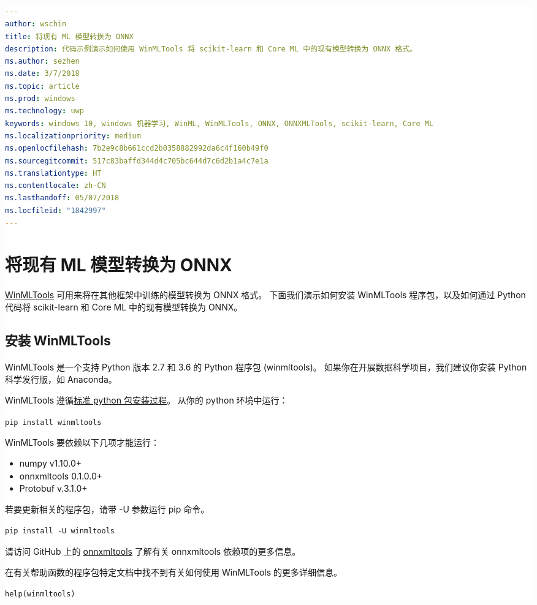 ```yaml
---
author: wschin
title: 将现有 ML 模型转换为 ONNX
description: 代码示例演示如何使用 WinMLTools 将 scikit-learn 和 Core ML 中的现有模型转换为 ONNX 格式。
ms.author: sezhen
ms.date: 3/7/2018
ms.topic: article
ms.prod: windows
ms.technology: uwp
keywords: windows 10, windows 机器学习, WinML, WinMLTools, ONNX, ONNXMLTools, scikit-learn, Core ML
ms.localizationpriority: medium
ms.openlocfilehash: 7b2e9c8b661ccd2b0358882992da6c4f160b49f0
ms.sourcegitcommit: 517c83baffd344d4c705bc644d7c6d2b1a4c7e1a
ms.translationtype: HT
ms.contentlocale: zh-CN
ms.lasthandoff: 05/07/2018
ms.locfileid: "1842997"
---
```

# <a name="convert-existing-ml-models-to-onnx"></a>将现有 ML 模型转换为 ONNX

[WinMLTools](https://pypi.org/project/winmltools/) 可用来将在其他框架中训练的模型转换为 ONNX 格式。 下面我们演示如何安装 WinMLTools 程序包，以及如何通过 Python 代码将 scikit-learn 和 Core ML 中的现有模型转换为 ONNX。

## <a name="install-winmltools"></a>安装 WinMLTools

WinMLTools 是一个支持 Python 版本 2.7 和 3.6 的 Python 程序包 (winmltools)。 如果你在开展数据科学项目，我们建议你安装 Python 科学发行版，如 Anaconda。

WinMLTools 遵循[标准 python 包安装过程](https://packaging.python.org/installing/)。 从你的 python 环境中运行：

```
pip install winmltools
```

WinMLTools 要依赖以下几项才能运行：

- numpy v1.10.0+
- onnxmltools 0.1.0.0+
- Protobuf v.3.1.0+

若要更新相关的程序包，请带 -U 参数运行 pip 命令。

```
pip install -U winmltools
```

请访问 GitHub 上的 [onnxmltools](https://github.com/onnx/onnxmltools) 了解有关 onnxmltools 依赖项的更多信息。

在有关帮助函数的程序包特定文档中找不到有关如何使用 WinMLTools 的更多详细信息。

```
help(winmltools)
```
